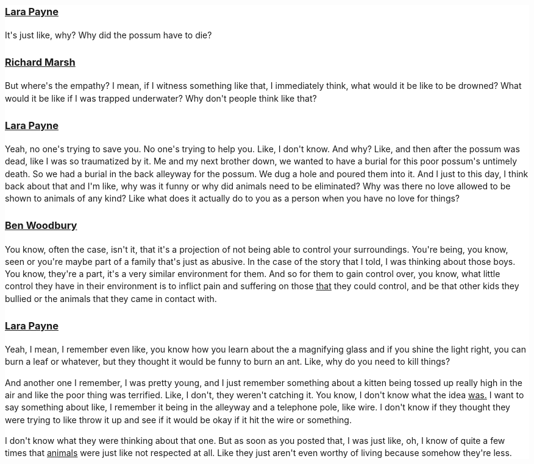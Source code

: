 ### [**Lara Payne**](https://www.youtube.com/watch?v=FgyBZQ5ENOU&t=2069s)

It's just like, why? Why did the possum have to die?

### [**Richard Marsh**](https://www.youtube.com/watch?v=FgyBZQ5ENOU&t=2078s)

But where's the empathy? I mean, if I witness something like that, I immediately think, what would it be like to be drowned? What would it be like if I was trapped underwater? Why don't people think like that?

### [**Lara Payne**](https://www.youtube.com/watch?v=FgyBZQ5ENOU&t=2094s)

Yeah, no one's trying to save you. No one's trying to help you. Like, I don't know. And why? Like, and then after the possum was dead, like I was so traumatized by it. Me and my next brother down, we wanted to have a burial for this poor possum's untimely death. So we had a burial in the back alleyway for the possum. We dug a hole and poured them into it. And I just to this day, I think back about that and I'm like, why was it funny or why did animals need to be eliminated? Why was there no love allowed to be shown to animals of any kind? Like what does it actually do to you as a person when you have no love for things?

### [**Ben Woodbury**](https://www.youtube.com/watch?v=FgyBZQ5ENOU&t=2152s)

You know, often the case, isn't it, that it's a projection of not being able to control your surroundings. You're being, you know, seen or you're maybe part of a family that's just as abusive. In the case of the story that I told, I was thinking about those boys. You know, they're a part, it's a very similar environment for them. And so for them to gain control over, you know, what little control they have in their environment is to inflict pain and suffering on those [that](https://www.youtube.com/watch?v=FgyBZQ5ENOU&t=2182s) they could control, and be that other kids they bullied or the animals that they came in contact with.

### [**Lara Payne**](https://www.youtube.com/watch?v=FgyBZQ5ENOU&t=2187s)

Yeah, I mean, I remember even like, you know how you learn about the a magnifying glass and if you shine the light right, you can burn a leaf or whatever, but they thought it would be funny to burn an ant. Like, why do you need to kill things?

And another one I remember, I was pretty young, and I just remember something about a kitten being tossed up really high in the air and like the poor thing was terrified. Like, I don't, they weren't catching it. You know, I don't know what the idea [was.](https://www.youtube.com/watch?v=FgyBZQ5ENOU&t=2234s) I want to say something about like, I remember it being in the alleyway and a telephone pole, like wire. I don't know if they thought they were trying to like throw it up and see if it would be okay if it hit the wire or something.

I don't know what they were thinking about that one. But as soon as you posted that, I was just like, oh, I know of quite a few times that [animals](https://www.youtube.com/watch?v=FgyBZQ5ENOU&t=2264s) were just like not respected at all. Like they just aren't even worthy of living because somehow they're less.
